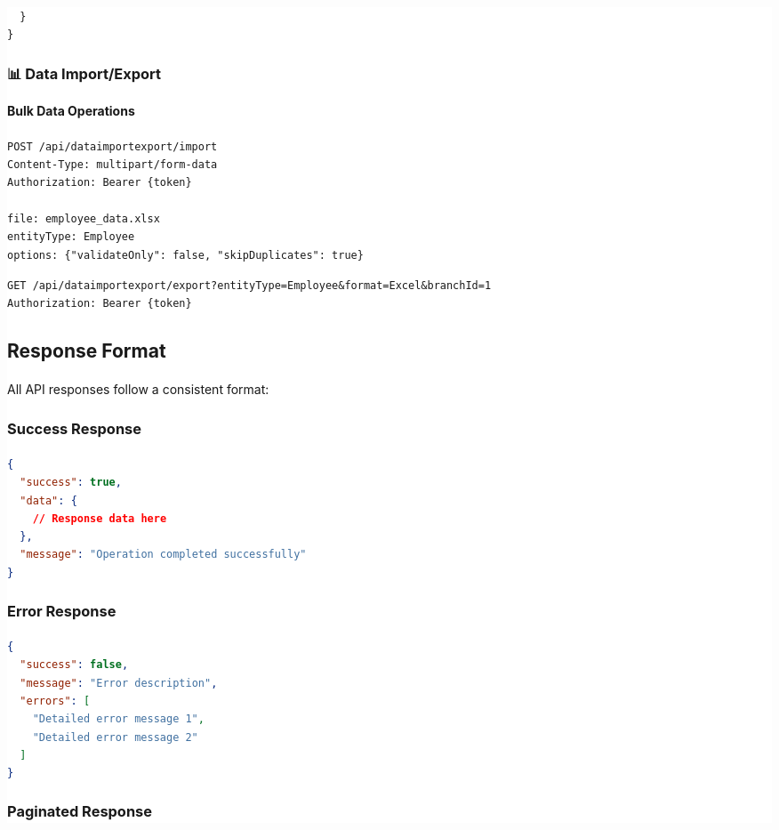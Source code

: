 ```http
  }
}
```

### 📊 Data Import/Export

#### Bulk Data Operations

```http
POST /api/dataimportexport/import
Content-Type: multipart/form-data
Authorization: Bearer {token}

file: employee_data.xlsx
entityType: Employee
options: {"validateOnly": false, "skipDuplicates": true}
```

```http
GET /api/dataimportexport/export?entityType=Employee&format=Excel&branchId=1
Authorization: Bearer {token}
```

## Response Format

All API responses follow a consistent format:

### Success Response

```json
{
  "success": true,
  "data": {
    // Response data here
  },
  "message": "Operation completed successfully"
}
```

### Error Response

```json
{
  "success": false,
  "message": "Error description",
  "errors": [
    "Detailed error message 1",
    "Detailed error message 2"
  ]
}
```

### Paginated Response
